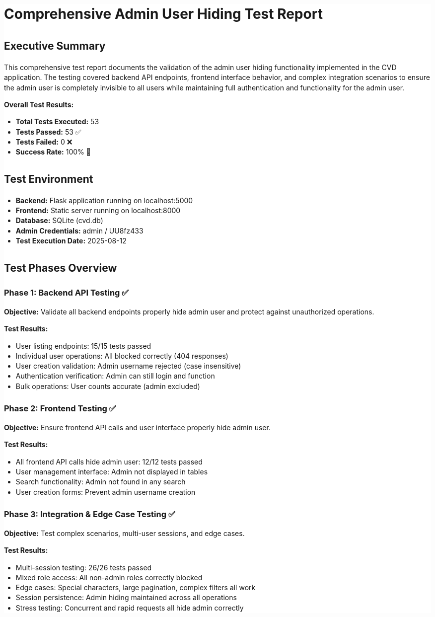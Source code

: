 # Comprehensive Admin User Hiding Test Report

## Executive Summary

This comprehensive test report documents the validation of the admin user hiding functionality implemented in the CVD application. The testing covered backend API endpoints, frontend interface behavior, and complex integration scenarios to ensure the admin user is completely invisible to all users while maintaining full authentication and functionality for the admin user.

**Overall Test Results:**
- **Total Tests Executed:** 53
- **Tests Passed:** 53 ✅
- **Tests Failed:** 0 ❌
- **Success Rate:** 100% 🎉

## Test Environment

- **Backend:** Flask application running on localhost:5000
- **Frontend:** Static server running on localhost:8000
- **Database:** SQLite (cvd.db)
- **Admin Credentials:** admin / UU8fz433
- **Test Execution Date:** 2025-08-12

## Test Phases Overview

### Phase 1: Backend API Testing ✅
**Objective:** Validate all backend endpoints properly hide admin user and protect against unauthorized operations.

**Test Results:**
- User listing endpoints: 15/15 tests passed
- Individual user operations: All blocked correctly (404 responses)
- User creation validation: Admin username rejected (case insensitive)
- Authentication verification: Admin can still login and function
- Bulk operations: User counts accurate (admin excluded)

### Phase 2: Frontend Testing ✅
**Objective:** Ensure frontend API calls and user interface properly hide admin user.

**Test Results:**
- All frontend API calls hide admin user: 12/12 tests passed
- User management interface: Admin not displayed in tables
- Search functionality: Admin not found in any search
- User creation forms: Prevent admin username creation

### Phase 3: Integration & Edge Case Testing ✅
**Objective:** Test complex scenarios, multi-user sessions, and edge cases.

**Test Results:**
- Multi-session testing: 26/26 tests passed
- Mixed role access: All non-admin roles correctly blocked
- Edge cases: Special characters, large pagination, complex filters all work
- Session persistence: Admin hiding maintained across all operations
- Stress testing: Concurrent and rapid requests all hide admin correctly
